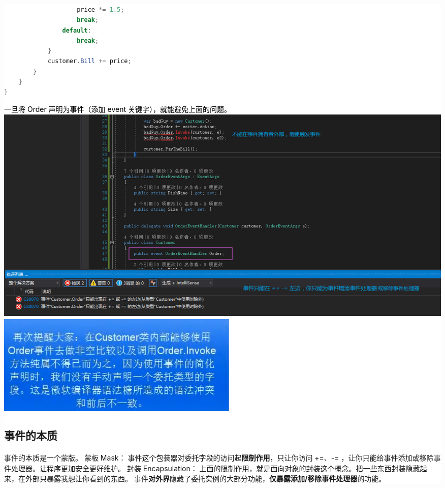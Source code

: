 ```csharp
                    price *= 1.5;
                    break;
                default:
                    break;
            }
            customer.Bill += price;
        }
    }
}
```

一<font style="color:#000000;background-color:#FFFFFF;">旦将 Order 声明为事件（添加 event 关键字），就能避免上面的问题。</font>
![1539308217146-e5851703-6394-4abb-94ce-0d40baf78cf3.png](./assets/020,021,022事件详解/1539308217146-e5851703-6394-4abb-94ce-0d40baf78cf3-001830.png)
![1539308231079-c6919060-1402-459c-b758-0ba6dc2ccecd.png](./assets/020,021,022事件详解/1539308231079-c6919060-1402-459c-b758-0ba6dc2ccecd-901718.png)

## 事件的本质

事件的本质是一个蒙版。
蒙板 Mask： 事件这个包装器对委托字段的访问起**限制作用**，只让你访问 +=、-= ，让你只能给事件添加或移除事件处理器。让程序更加安全更好维护。
封装 Encapsulation： 上面的限制作用，就是面向对象的封装这个概念。把一些东西封装隐藏起来，在外部只暴露我想让你看到的东西。
事件**对外界**隐藏了委托实例的大部分功能，**仅暴露添加/移除事件处理器**的功能。
